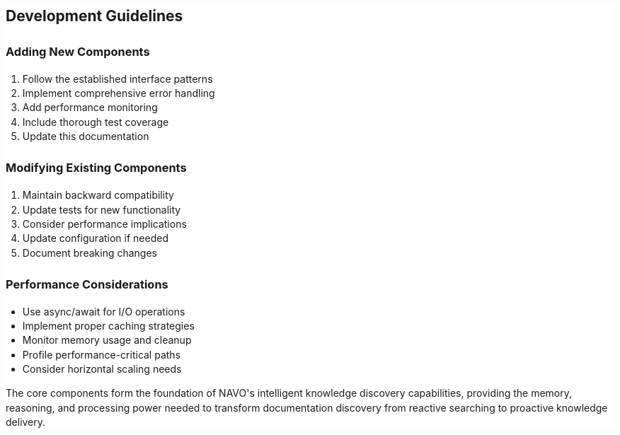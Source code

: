 ## Development Guidelines

### Adding New Components
1. Follow the established interface patterns
2. Implement comprehensive error handling
3. Add performance monitoring
4. Include thorough test coverage
5. Update this documentation

### Modifying Existing Components
1. Maintain backward compatibility
2. Update tests for new functionality
3. Consider performance implications
4. Update configuration if needed
5. Document breaking changes

### Performance Considerations
- Use async/await for I/O operations
- Implement proper caching strategies
- Monitor memory usage and cleanup
- Profile performance-critical paths
- Consider horizontal scaling needs

The core components form the foundation of NAVO's intelligent knowledge discovery capabilities, providing the memory, reasoning, and processing power needed to transform documentation discovery from reactive searching to proactive knowledge delivery.

